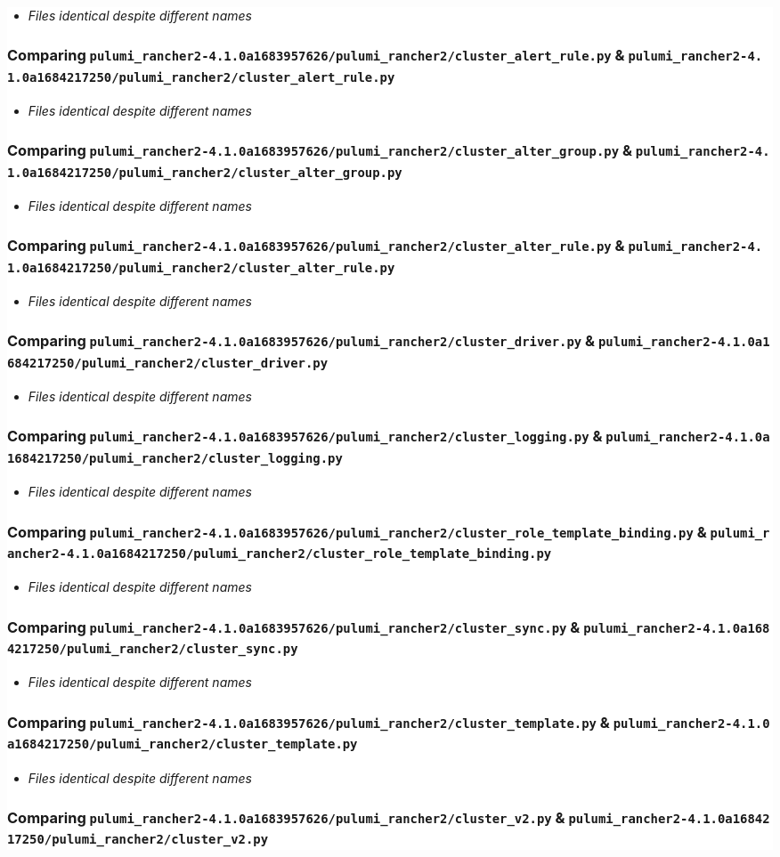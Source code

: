  * *Files identical despite different names*

### Comparing `pulumi_rancher2-4.1.0a1683957626/pulumi_rancher2/cluster_alert_rule.py` & `pulumi_rancher2-4.1.0a1684217250/pulumi_rancher2/cluster_alert_rule.py`

 * *Files identical despite different names*

### Comparing `pulumi_rancher2-4.1.0a1683957626/pulumi_rancher2/cluster_alter_group.py` & `pulumi_rancher2-4.1.0a1684217250/pulumi_rancher2/cluster_alter_group.py`

 * *Files identical despite different names*

### Comparing `pulumi_rancher2-4.1.0a1683957626/pulumi_rancher2/cluster_alter_rule.py` & `pulumi_rancher2-4.1.0a1684217250/pulumi_rancher2/cluster_alter_rule.py`

 * *Files identical despite different names*

### Comparing `pulumi_rancher2-4.1.0a1683957626/pulumi_rancher2/cluster_driver.py` & `pulumi_rancher2-4.1.0a1684217250/pulumi_rancher2/cluster_driver.py`

 * *Files identical despite different names*

### Comparing `pulumi_rancher2-4.1.0a1683957626/pulumi_rancher2/cluster_logging.py` & `pulumi_rancher2-4.1.0a1684217250/pulumi_rancher2/cluster_logging.py`

 * *Files identical despite different names*

### Comparing `pulumi_rancher2-4.1.0a1683957626/pulumi_rancher2/cluster_role_template_binding.py` & `pulumi_rancher2-4.1.0a1684217250/pulumi_rancher2/cluster_role_template_binding.py`

 * *Files identical despite different names*

### Comparing `pulumi_rancher2-4.1.0a1683957626/pulumi_rancher2/cluster_sync.py` & `pulumi_rancher2-4.1.0a1684217250/pulumi_rancher2/cluster_sync.py`

 * *Files identical despite different names*

### Comparing `pulumi_rancher2-4.1.0a1683957626/pulumi_rancher2/cluster_template.py` & `pulumi_rancher2-4.1.0a1684217250/pulumi_rancher2/cluster_template.py`

 * *Files identical despite different names*

### Comparing `pulumi_rancher2-4.1.0a1683957626/pulumi_rancher2/cluster_v2.py` & `pulumi_rancher2-4.1.0a1684217250/pulumi_rancher2/cluster_v2.py`
